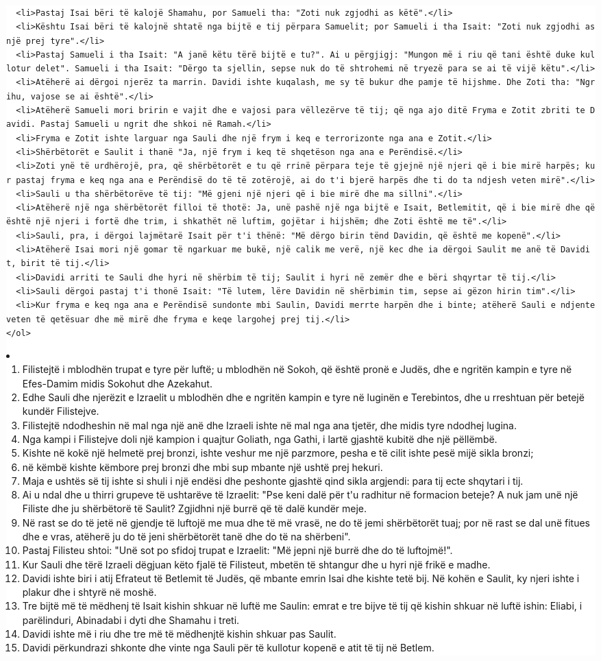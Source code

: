       <li>Pastaj Isai bëri të kalojë Shamahu, por Samueli tha: "Zoti nuk zgjodhi as këtë".</li>
      <li>Kështu Isai bëri të kalojnë shtatë nga bijtë e tij përpara Samuelit; por Samueli i tha Isait: "Zoti nuk zgjodhi asnjë prej tyre".</li>
      <li>Pastaj Samueli i tha Isait: "A janë këtu tërë bijtë e tu?". Ai u përgjigj: "Mungon më i riu që tani është duke kullotur delet". Samueli i tha Isait: "Dërgo ta sjellin, sepse nuk do të shtrohemi në tryezë para se ai të vijë këtu".</li>
      <li>Atëherë ai dërgoi njerëz ta marrin. Davidi ishte kuqalash, me sy të bukur dhe pamje të hijshme. Dhe Zoti tha: "Ngrihu, vajose se ai është".</li>
      <li>Atëherë Samueli mori bririn e vajit dhe e vajosi para vëllezërve të tij; që nga ajo ditë Fryma e Zotit zbriti te Davidi. Pastaj Samueli u ngrit dhe shkoi në Ramah.</li>
      <li>Fryma e Zotit ishte larguar nga Sauli dhe një frym i keq e terrorizonte nga ana e Zotit.</li>
      <li>Shërbëtorët e Saulit i thanë "Ja, një frym i keq të shqetëson nga ana e Perëndisë.</li>
      <li>Zoti ynë të urdhërojë, pra, që shërbëtorët e tu që rrinë përpara teje të gjejnë një njeri që i bie mirë harpës; kur pastaj fryma e keq nga ana e Perëndisë do të të zotërojë, ai do t'i bjerë harpës dhe ti do ta ndjesh veten mirë".</li>
      <li>Sauli u tha shërbëtorëve të tij: "Më gjeni një njeri që i bie mirë dhe ma sillni".</li>
      <li>Atëherë një nga shërbëtorët filloi të thotë: Ja, unë pashë një nga bijtë e Isait, Betlemitit, që i bie mirë dhe që është një njeri i fortë dhe trim, i shkathët në luftim, gojëtar i hijshëm; dhe Zoti është me të".</li>
      <li>Sauli, pra, i dërgoi lajmëtarë Isait për t'i thënë: "Më dërgo birin tënd Davidin, që është me kopenë".</li>
      <li>Atëherë Isai mori një gomar të ngarkuar me bukë, një calik me verë, një kec dhe ia dërgoi Saulit me anë të Davidit, birit të tij.</li>
      <li>Davidi arriti te Sauli dhe hyri në shërbim të tij; Saulit i hyri në zemër dhe e bëri shqyrtar të tij.</li>
      <li>Sauli dërgoi pastaj t'i thonë Isait: "Të lutem, lëre Davidin në shërbimin tim, sepse ai gëzon hirin tim".</li>
      <li>Kur fryma e keq nga ana e Perëndisë sundonte mbi Saulin, Davidi merrte harpën dhe i binte; atëherë Sauli e ndjente veten të qetësuar dhe më mirë dhe fryma e keqe largohej prej tij.</li>
    </ol>
  </li>
  <li>
    <ol>
      <li>Filistejtë i mblodhën trupat e tyre për luftë; u mblodhën në Sokoh, që është pronë e Judës, dhe e ngritën kampin e tyre në Efes-Damim midis Sokohut dhe Azekahut.</li>
      <li>Edhe Sauli dhe njerëzit e Izraelit u mblodhën dhe e ngritën kampin e tyre në luginën e Terebintos, dhe u rreshtuan për betejë kundër Filistejve.</li>
      <li>Filistejtë ndodheshin në mal nga një anë dhe Izraeli ishte në mal nga ana tjetër, dhe midis tyre ndodhej lugina.</li>
      <li>Nga kampi i Filistejve doli një kampion i quajtur Goliath, nga Gathi, i lartë gjashtë kubitë dhe një pëllëmbë.</li>
      <li>Kishte në kokë një helmetë prej bronzi, ishte veshur me një parzmore, pesha e të cilit ishte pesë mijë sikla bronzi;</li>
      <li>në këmbë kishte këmbore prej bronzi dhe mbi sup mbante një ushtë prej hekuri.</li>
      <li>Maja e ushtës së tij ishte si shuli i një endësi dhe peshonte gjashtë qind sikla argjendi: para tij ecte shqytari i tij.</li>
      <li>Ai u ndal dhe u thirri grupeve të ushtarëve të Izraelit: "Pse keni dalë për t'u radhitur në formacion beteje? A nuk jam unë një Filiste dhe ju shërbëtorë të Saulit? Zgjidhni një burrë që të dalë kundër meje.</li>
      <li>Në rast se do të jetë në gjendje të luftojë me mua dhe të më vrasë, ne do të jemi shërbëtorët tuaj; por në rast se dal unë fitues dhe e vras, atëherë ju do të jeni shërbëtorët tanë dhe do të na shërbeni".</li>
      <li>Pastaj Filisteu shtoi: "Unë sot po sfidoj trupat e Izraelit: "Më jepni një burrë dhe do të luftojmë!".</li>
      <li>Kur Sauli dhe tërë Izraeli dëgjuan këto fjalë të Filisteut, mbetën të shtangur dhe u hyri një frikë e madhe.</li>
      <li>Davidi ishte biri i atij Efrateut të Betlemit të Judës, që mbante emrin Isai dhe kishte tetë bij. Në kohën e Saulit, ky njeri ishte i plakur dhe i shtyrë në moshë.</li>
      <li>Tre bijtë më të mëdhenj të Isait kishin shkuar në luftë me Saulin: emrat e tre bijve të tij që kishin shkuar në luftë ishin: Eliabi, i parëlinduri, Abinadabi i dyti dhe Shamahu i treti.</li>
      <li>Davidi ishte më i riu dhe tre më të mëdhenjtë kishin shkuar pas Saulit.</li>
      <li>Davidi përkundrazi shkonte dhe vinte nga Sauli për të kullotur kopenë e atit të tij në Betlem.</li>